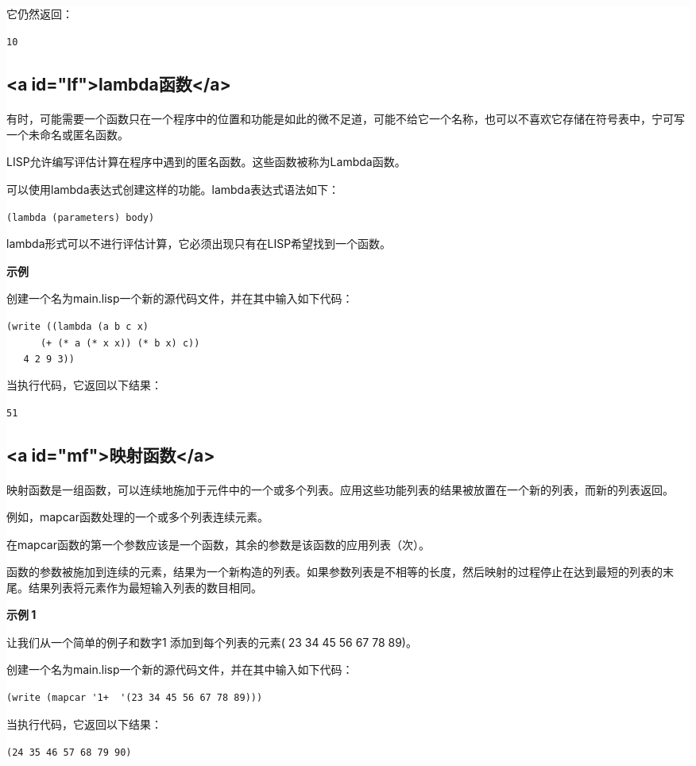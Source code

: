 它仍然返回：

```
10
```

## &lt;a id="lf"&gt;lambda函数&lt;/a&gt;

有时，可能需要一个函数只在一个程序中的位置和功能是如此的微不足道，可能不给它一个名称，也可以不喜欢它存储在符号表中，宁可写一个未命名或匿名函数。

LISP允许编写评估计算在程序中遇到的匿名函数。这些函数被称为Lambda函数。

可以使用lambda表达式创建这样的功能。lambda表达式语法如下：

```
(lambda (parameters) body)
```

lambda形式可以不进行评估计算，它必须出现只有在LISP希望找到一个函数。

**示例**

创建一个名为main.lisp一个新的源代码文件，并在其中输入如下代码：

```
(write ((lambda (a b c x)
      (+ (* a (* x x)) (* b x) c))
   4 2 9 3))
```

当执行代码，它返回以下结果：

```
51
```

## &lt;a id="mf"&gt;映射函数&lt;/a&gt;

映射函数是一组函数，可以连续地施加于元件中的一个或多个列表。应用这些功能列表的结果被放置在一个新的列表，而新的列表返回。

例如，mapcar函数处理的一个或多个列表连续元素。

在mapcar函数的第一个参数应该是一个函数，其余的参数是该函数的应用列表（次）。

函数的参数被施加到连续的元素，结果为一个新构造的列表。如果参数列表是不相等的长度，然后映射的过程停止在达到最短的列表的末尾。结果列表将元素作为最短输入列表的数目相同。

**示例 1**

让我们从一个简单的例子和数字1 添加到每个列表的元素( 23 34 45 56 67 78 89)。

创建一个名为main.lisp一个新的源代码文件，并在其中输入如下代码：

```
(write (mapcar '1+  '(23 34 45 56 67 78 89)))
```

当执行代码，它返回以下结果：

```
(24 35 46 57 68 79 90)
```
